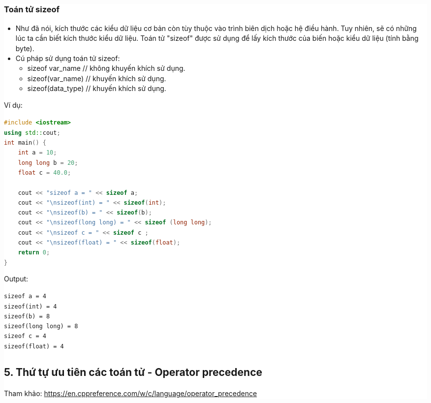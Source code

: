 ### **Toán tử sizeof**
- Như đã nói, kích thước các kiểu dữ liệu cơ bản còn tùy thuộc vào trình biên dịch hoặc hệ điều hành. 
Tuy nhiên, sẽ có những lúc ta cần biết kích thước kiểu dữ liệu. Toán tử "sizeof" được sử dụng để lấy kích thước của biến hoặc kiểu dữ liệu (tính bằng byte). 
- Cú pháp sử dụng toán tử sizeof:
    - sizeof var_name       // không khuyến khích sử dụng.
    - sizeof(var_name)      // khuyến khích sử dụng.
    - sizeof(data_type)     // khuyến khích sử dụng.


Ví dụ:
```CPP
#include <iostream>
using std::cout;
int main() {
    int a = 10;
    long long b = 20;
    float c = 40.0;

    cout << "sizeof a = " << sizeof a;
    cout << "\nsizeof(int) = " << sizeof(int);
    cout << "\nsizeof(b) = " << sizeof(b);
    cout << "\nsizeof(long long) = " << sizeof (long long);
    cout << "\nsizeof c = " << sizeof c ;
    cout << "\nsizeof(float) = " << sizeof(float);
    return 0;
}
```

Output:
```
sizeof a = 4
sizeof(int) = 4
sizeof(b) = 8
sizeof(long long) = 8
sizeof c = 4
sizeof(float) = 4
```

## **5. Thứ tự ưu tiên các toán tử - Operator precedence**
Tham khảo: https://en.cppreference.com/w/c/language/operator_precedence

